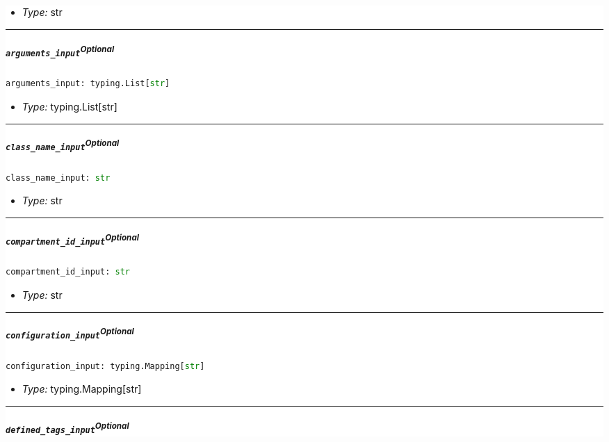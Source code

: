 - *Type:* str

---

##### `arguments_input`<sup>Optional</sup> <a name="arguments_input" id="rhizo-co-terraform-provider-oci.dataflowApplication.DataflowApplication.property.argumentsInput"></a>

```python
arguments_input: typing.List[str]
```

- *Type:* typing.List[str]

---

##### `class_name_input`<sup>Optional</sup> <a name="class_name_input" id="rhizo-co-terraform-provider-oci.dataflowApplication.DataflowApplication.property.classNameInput"></a>

```python
class_name_input: str
```

- *Type:* str

---

##### `compartment_id_input`<sup>Optional</sup> <a name="compartment_id_input" id="rhizo-co-terraform-provider-oci.dataflowApplication.DataflowApplication.property.compartmentIdInput"></a>

```python
compartment_id_input: str
```

- *Type:* str

---

##### `configuration_input`<sup>Optional</sup> <a name="configuration_input" id="rhizo-co-terraform-provider-oci.dataflowApplication.DataflowApplication.property.configurationInput"></a>

```python
configuration_input: typing.Mapping[str]
```

- *Type:* typing.Mapping[str]

---

##### `defined_tags_input`<sup>Optional</sup> <a name="defined_tags_input" id="rhizo-co-terraform-provider-oci.dataflowApplication.DataflowApplication.property.definedTagsInput"></a>
